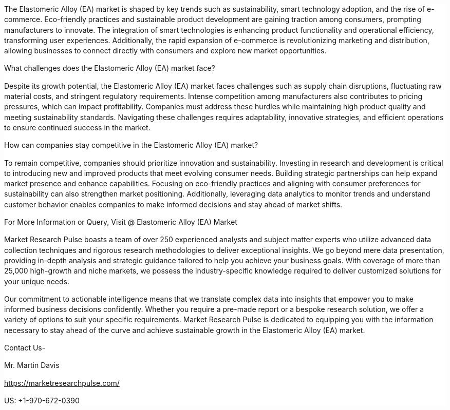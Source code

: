 The Elastomeric Alloy (EA) market is shaped by key trends such as sustainability, smart technology adoption, and the rise of e-commerce. Eco-friendly practices and sustainable product development are gaining traction among consumers, prompting manufacturers to innovate. The integration of smart technologies is enhancing product functionality and operational efficiency, transforming user experiences. Additionally, the rapid expansion of e-commerce is revolutionizing marketing and distribution, allowing businesses to connect directly with consumers and explore new market opportunities.

What challenges does the Elastomeric Alloy (EA) market face?

Despite its growth potential, the Elastomeric Alloy (EA) market faces challenges such as supply chain disruptions, fluctuating raw material costs, and stringent regulatory requirements. Intense competition among manufacturers also contributes to pricing pressures, which can impact profitability. Companies must address these hurdles while maintaining high product quality and meeting sustainability standards. Navigating these challenges requires adaptability, innovative strategies, and efficient operations to ensure continued success in the market.

How can companies stay competitive in the Elastomeric Alloy (EA) market?

To remain competitive, companies should prioritize innovation and sustainability. Investing in research and development is critical to introducing new and improved products that meet evolving consumer needs. Building strategic partnerships can help expand market presence and enhance capabilities. Focusing on eco-friendly practices and aligning with consumer preferences for sustainability can also strengthen market positioning. Additionally, leveraging data analytics to monitor trends and understand customer behavior enables companies to make informed decisions and stay ahead of market shifts.

For More Information or Query, Visit @ Elastomeric Alloy (EA) Market

Market Research Pulse boasts a team of over 250 experienced analysts and subject matter experts who utilize advanced data collection techniques and rigorous research methodologies to deliver exceptional insights. We go beyond mere data presentation, providing in-depth analysis and strategic guidance tailored to help you achieve your business goals. With coverage of more than 25,000 high-growth and niche markets, we possess the industry-specific knowledge required to deliver customized solutions for your unique needs.

Our commitment to actionable intelligence means that we translate complex data into insights that empower you to make informed business decisions confidently. Whether you require a pre-made report or a bespoke research solution, we offer a variety of options to suit your specific requirements. Market Research Pulse is dedicated to equipping you with the information necessary to stay ahead of the curve and achieve sustainable growth in the Elastomeric Alloy (EA) market.

Contact Us-

Mr. Martin Davis

https://marketresearchpulse.com/

US: +1-970-672-0390
